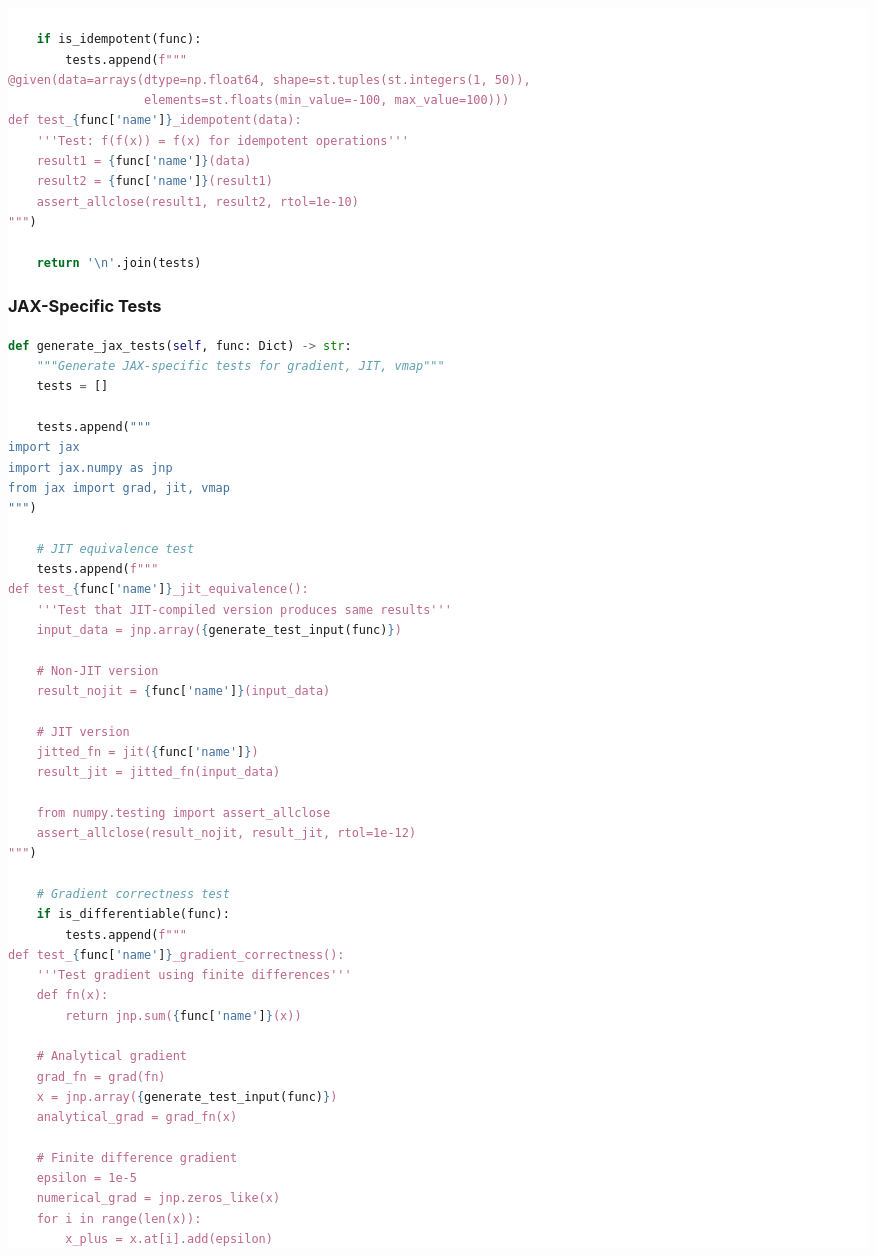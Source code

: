 ```python

    if is_idempotent(func):
        tests.append(f"""
@given(data=arrays(dtype=np.float64, shape=st.tuples(st.integers(1, 50)),
                   elements=st.floats(min_value=-100, max_value=100)))
def test_{func['name']}_idempotent(data):
    '''Test: f(f(x)) = f(x) for idempotent operations'''
    result1 = {func['name']}(data)
    result2 = {func['name']}(result1)
    assert_allclose(result1, result2, rtol=1e-10)
""")

    return '\n'.join(tests)
```

### JAX-Specific Tests

```python
def generate_jax_tests(self, func: Dict) -> str:
    """Generate JAX-specific tests for gradient, JIT, vmap"""
    tests = []

    tests.append("""
import jax
import jax.numpy as jnp
from jax import grad, jit, vmap
""")

    # JIT equivalence test
    tests.append(f"""
def test_{func['name']}_jit_equivalence():
    '''Test that JIT-compiled version produces same results'''
    input_data = jnp.array({generate_test_input(func)})

    # Non-JIT version
    result_nojit = {func['name']}(input_data)

    # JIT version
    jitted_fn = jit({func['name']})
    result_jit = jitted_fn(input_data)

    from numpy.testing import assert_allclose
    assert_allclose(result_nojit, result_jit, rtol=1e-12)
""")

    # Gradient correctness test
    if is_differentiable(func):
        tests.append(f"""
def test_{func['name']}_gradient_correctness():
    '''Test gradient using finite differences'''
    def fn(x):
        return jnp.sum({func['name']}(x))

    # Analytical gradient
    grad_fn = grad(fn)
    x = jnp.array({generate_test_input(func)})
    analytical_grad = grad_fn(x)

    # Finite difference gradient
    epsilon = 1e-5
    numerical_grad = jnp.zeros_like(x)
    for i in range(len(x)):
        x_plus = x.at[i].add(epsilon)
```
